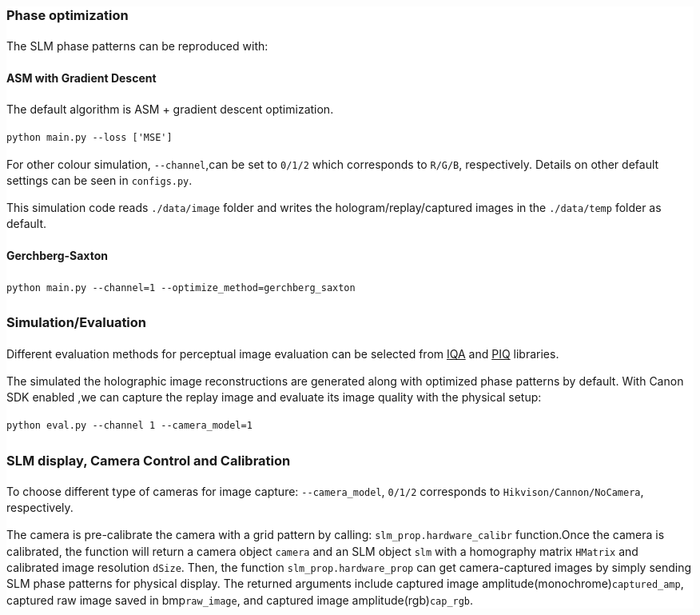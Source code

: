 ### Phase optimization

The SLM phase patterns can be reproduced with:

#### ASM with Gradient Descent

The default algorithm is ASM + gradient descent optimization.

```
python main.py --loss ['MSE']
```

For other colour simulation,  ```--channel```,can be set to ```0/1/2``` which corresponds to `R/G/B`, respectively.
Details on other default settings can be seen in ```configs.py```.

This simulation code reads ```./data/image``` folder and writes the hologram/replay/captured images in
the ```./data/temp``` folder as default.

#### Gerchberg-Saxton

```
python main.py --channel=1 --optimize_method=gerchberg_saxton
```

### Simulation/Evaluation

Different evaluation methods for perceptual image evaluation can be selected
from  [IQA](https://github.com/dingkeyan93/IQA-optimization)
and [PIQ](https://github.com/photosynthesis-team/piq) libraries.

The simulated the holographic image reconstructions are generated along with optimized phase patterns by default. With
Canon SDK enabled ,we can capture the replay image and evaluate its image quality with the physical setup:

```
python eval.py --channel 1 --camera_model=1
```

### SLM display, Camera Control and Calibration

To choose different type of cameras for image capture: ```--camera_model```, ```0/1/2``` corresponds
to `Hikvison/Cannon/NoCamera`, respectively.

The camera is pre-calibrate the camera with a grid pattern by calling: ```slm_prop.hardware_calibr``` function.Once the
camera is calibrated, the function will return a camera object ```camera``` and an SLM object ```slm``` with a
homography matrix ```HMatrix``` and calibrated image resolution ```dSize```. Then, the
function ```slm_prop.hardware_prop``` can get camera-captured images by simply sending SLM phase patterns for physical
display. The returned arguments include captured image amplitude(monochrome)```captured_amp```, captured raw image saved
in bmp```raw_image```, and captured image amplitude(rgb)```cap_rgb```.
